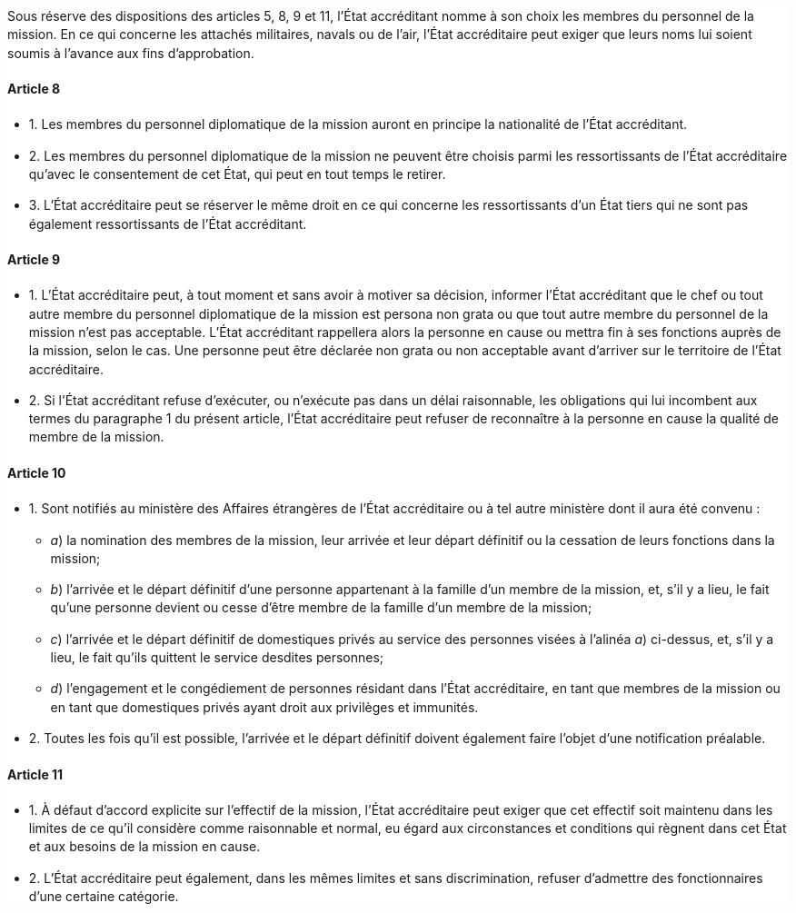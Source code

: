Sous réserve des dispositions des articles 5, 8, 9 et 11, l’État accréditant nomme à son choix les membres du personnel de la mission. En ce qui concerne les attachés militaires, navals ou de l’air, l’État accréditaire peut exiger que leurs noms lui soient soumis à l’avance aux fins d’approbation.

#### Article 8

  * 1. Les membres du personnel diplomatique de la mission auront en principe la nationalité de l’État accréditant.

  * 2. Les membres du personnel diplomatique de la mission ne peuvent être choisis parmi les ressortissants de l’État accréditaire qu’avec le consentement de cet État, qui peut en tout temps le retirer.

  * 3. L’État accréditaire peut se réserver le même droit en ce qui concerne les ressortissants d’un État tiers qui ne sont pas également ressortissants de l’État accréditant.

#### Article 9

  * 1. L’État accréditaire peut, à tout moment et sans avoir à motiver sa décision, informer l’État accréditant que le chef ou tout autre membre du personnel diplomatique de la mission est persona non grata ou que tout autre membre du personnel de la mission n’est pas acceptable. L’État accréditant rappellera alors la personne en cause ou mettra fin à ses fonctions auprès de la mission, selon le cas. Une personne peut être déclarée non grata ou non acceptable avant d’arriver sur le territoire de l’État accréditaire.

  * 2. Si l’État accréditant refuse d’exécuter, ou n’exécute pas dans un délai raisonnable, les obligations qui lui incombent aux termes du paragraphe 1 du présent article, l’État accréditaire peut refuser de reconnaître à la personne en cause la qualité de membre de la mission.

#### Article 10

  * 1. Sont notifiés au ministère des Affaires étrangères de l’État accréditaire ou à tel autre ministère dont il aura été convenu :

    * _a_) la nomination des membres de la mission, leur arrivée et leur départ définitif ou la cessation de leurs fonctions dans la mission;

    * _b_) l’arrivée et le départ définitif d’une personne appartenant à la famille d’un membre de la mission, et, s’il y a lieu, le fait qu’une personne devient ou cesse d’être membre de la famille d’un membre de la mission;

    * _c_) l’arrivée et le départ définitif de domestiques privés au service des personnes visées à l’alinéa _a_) ci-dessus, et, s’il y a lieu, le fait qu’ils quittent le service desdites personnes;

    * _d_) l’engagement et le congédiement de personnes résidant dans l’État accréditaire, en tant que membres de la mission ou en tant que domestiques privés ayant droit aux privilèges et immunités.

  * 2. Toutes les fois qu’il est possible, l’arrivée et le départ définitif doivent également faire l’objet d’une notification préalable.

#### Article 11

  * 1. À défaut d’accord explicite sur l’effectif de la mission, l’État accréditaire peut exiger que cet effectif soit maintenu dans les limites de ce qu’il considère comme raisonnable et normal, eu égard aux circonstances et conditions qui règnent dans cet État et aux besoins de la mission en cause.

  * 2. L’État accréditaire peut également, dans les mêmes limites et sans discrimination, refuser d’admettre des fonctionnaires d’une certaine catégorie.
